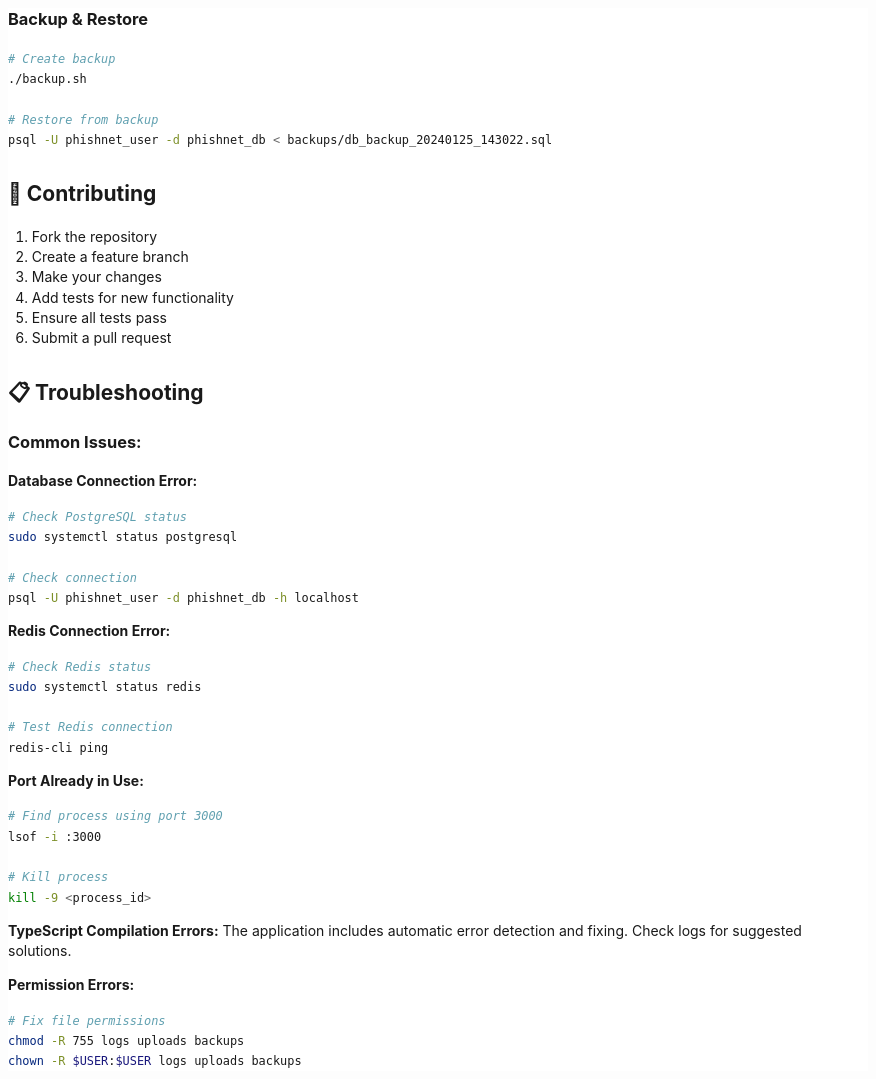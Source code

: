 ### Backup & Restore
```bash
# Create backup
./backup.sh

# Restore from backup
psql -U phishnet_user -d phishnet_db < backups/db_backup_20240125_143022.sql
```

## 🤝 Contributing

1. Fork the repository
2. Create a feature branch
3. Make your changes
4. Add tests for new functionality
5. Ensure all tests pass
6. Submit a pull request

## 📋 Troubleshooting

### Common Issues:

**Database Connection Error:**
```bash
# Check PostgreSQL status
sudo systemctl status postgresql

# Check connection
psql -U phishnet_user -d phishnet_db -h localhost
```

**Redis Connection Error:**
```bash
# Check Redis status
sudo systemctl status redis

# Test Redis connection
redis-cli ping
```

**Port Already in Use:**
```bash
# Find process using port 3000
lsof -i :3000

# Kill process
kill -9 <process_id>
```

**TypeScript Compilation Errors:**
The application includes automatic error detection and fixing. Check logs for suggested solutions.

**Permission Errors:**
```bash
# Fix file permissions
chmod -R 755 logs uploads backups
chown -R $USER:$USER logs uploads backups
```
